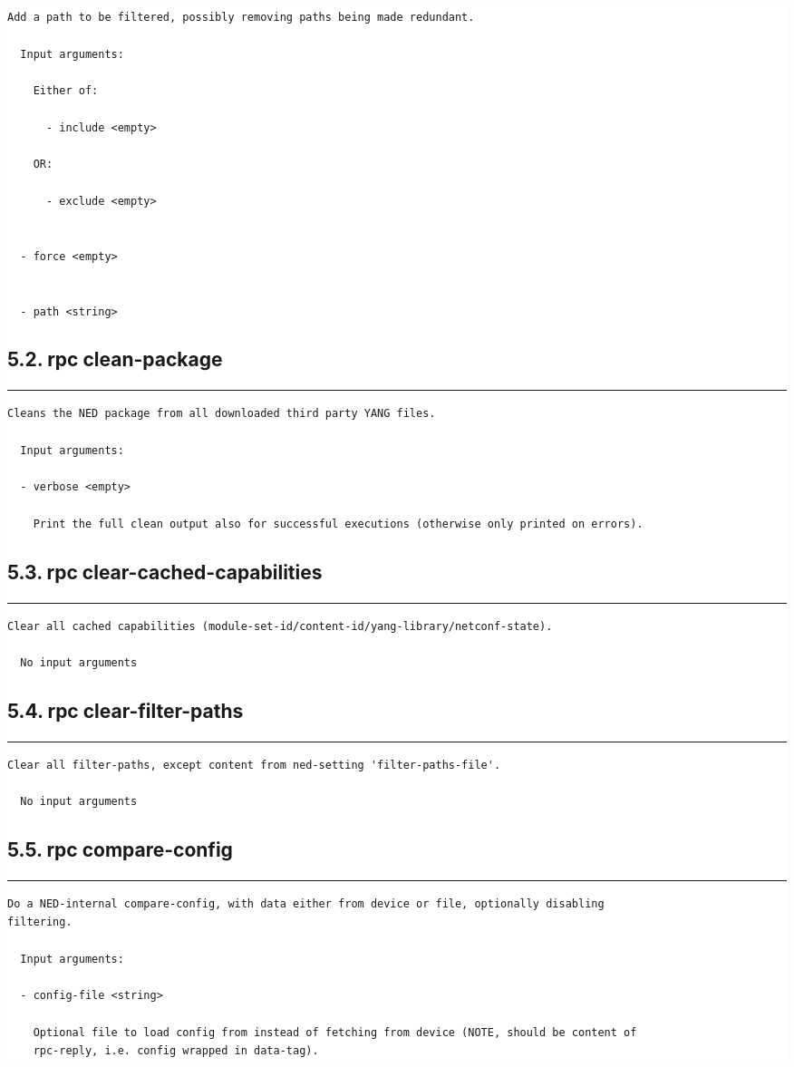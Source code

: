     Add a path to be filtered, possibly removing paths being made redundant.

      Input arguments:

        Either of:

          - include <empty>

        OR:

          - exclude <empty>


      - force <empty>


      - path <string>


  ## 5.2. rpc clean-package
  -------------------------

    Cleans the NED package from all downloaded third party YANG files.

      Input arguments:

      - verbose <empty>

        Print the full clean output also for successful executions (otherwise only printed on errors).


  ## 5.3. rpc clear-cached-capabilities
  -------------------------------------

    Clear all cached capabilities (module-set-id/content-id/yang-library/netconf-state).

      No input arguments


  ## 5.4. rpc clear-filter-paths
  ------------------------------

    Clear all filter-paths, except content from ned-setting 'filter-paths-file'.

      No input arguments


  ## 5.5. rpc compare-config
  --------------------------

    Do a NED-internal compare-config, with data either from device or file, optionally disabling
    filtering.

      Input arguments:

      - config-file <string>

        Optional file to load config from instead of fetching from device (NOTE, should be content of
        rpc-reply, i.e. config wrapped in data-tag).
